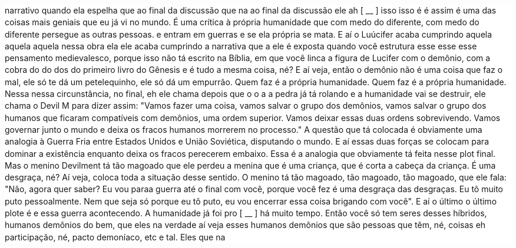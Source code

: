 narrativo quando ela espelha que ao
final da discussão
que na ao final da discussão ele ah
[ __ ] isso isso é é assim é uma das
coisas mais geniais que eu já vi no
mundo. É uma crítica à própria
humanidade que com medo do diferente,
com medo do diferente persegue as outras
pessoas. e entram em guerras e se ela
própria se mata. E aí o Luúcifer acaba
cumprindo aquela aquela aquela nessa
obra ela ele acaba cumprindo a narrativa
que a ele é exposta quando você
estrutura esse esse esse pensamento
medievalesco, porque isso não tá escrito
na Bíblia, em que você linca a figura de
Lucifer com o demônio, com a cobra do do
dos do primeiro livro do Gênesis e é
tudo a mesma coisa, né? E aí veja, então
o demônio não é uma coisa que faz o mal,
ele só te dá um petelequinho, ele só dá
um empurrão. Quem faz é a própria
humanidade.
Quem faz é a própria humanidade. Nessa
nessa circunstância, no final, eh ele
chama depois que o o a a pedra já tá
rolando e a humanidade vai se destruir,
ele chama o Devil M para dizer assim:
"Vamos fazer uma coisa, vamos salvar o
grupo dos demônios, vamos salvar o grupo
dos humanos que ficaram compatíveis com
demônios, uma ordem superior. Vamos
deixar essas duas ordens sobrevivendo.
Vamos governar junto o mundo e deixa os
fracos humanos morrerem no processo."
A questão que tá colocada é obviamente
uma analogia à Guerra Fria entre Estados
Unidos e União Soviética, disputando o
mundo. E aí essas duas forças se colocam
para dominar a existência enquanto deixa
os fracos perecerem embaixo. Essa é a
analogia que obviamente tá feita nesse
plot final. Mas o menino Devilment tá
tão magoado que ele perdeu a menina que
é uma criança, que é corta a cabeça da
criança. É uma desgraça, né? Aí veja,
coloca toda a situação desse sentido. O
menino tá tão magoado, tão magoado, tão
magoado, que ele fala: "Não, agora quer
saber? Eu vou paraa guerra até o final
com você, porque você fez é uma desgraça
das desgraças. Eu tô muito puto
pessoalmente. Nem que seja só porque eu
tô puto, eu vou encerrar essa coisa
brigando com você". E aí o último o
último plote é e essa guerra
acontecendo.
A humanidade já foi pro [ __ ] há muito
tempo. Então você só tem seres desses
híbridos, humanos demônios do bem, que
eles na verdade aí veja esses humanos
demônios que são pessoas que têm, né,
coisas eh participação, né, pacto
demoníaco, etc e tal. Eles que na